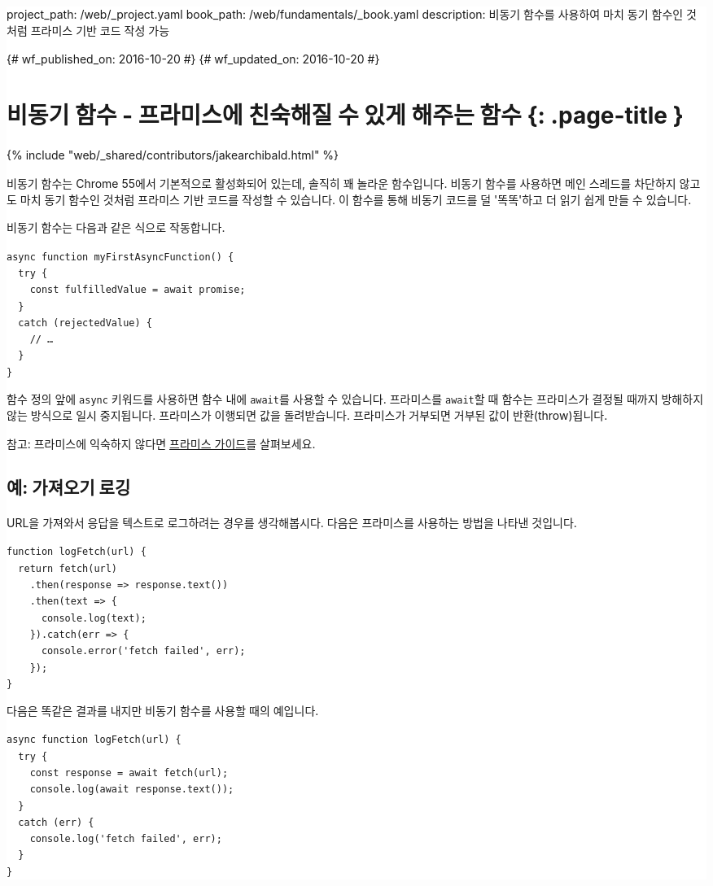 project_path: /web/_project.yaml book_path: /web/fundamentals/_book.yaml description: 비동기 함수를 사용하여 마치 동기 함수인 것처럼 프라미스 기반 코드 작성 가능

{# wf_published_on: 2016-10-20 #} {# wf_updated_on: 2016-10-20 #}

# 비동기 함수 - 프라미스에 친숙해질 수 있게 해주는 함수 {: .page-title }

{% include "web/_shared/contributors/jakearchibald.html" %}

비동기 함수는 Chrome 55에서 기본적으로 활성화되어 있는데, 솔직히 꽤 놀라운 함수입니다. 비동기 함수를 사용하면 메인 스레드를 차단하지 않고도 마치 동기 함수인 것처럼 프라미스 기반 코드를 작성할 수 있습니다. 이 함수를 통해 비동기 코드를 덜 '똑똑'하고 더 읽기 쉽게 만들 수 있습니다.

비동기 함수는 다음과 같은 식으로 작동합니다.

    async function myFirstAsyncFunction() {
      try {
        const fulfilledValue = await promise;
      }
      catch (rejectedValue) {
        // …
      }
    }
    

함수 정의 앞에 `async` 키워드를 사용하면 함수 내에 `await`를 사용할 수 있습니다. 프라미스를 `await`할 때 함수는 프라미스가 결정될 때까지 방해하지 않는 방식으로 일시 중지됩니다. 프라미스가 이행되면 값을 돌려받습니다. 프라미스가 거부되면 거부된 값이 반환(throw)됩니다.

참고: 프라미스에 익숙하지 않다면 [프라미스 가이드](/web/fundamentals/getting-started/primers/promises)를 살펴보세요.

## 예: 가져오기 로깅

URL을 가져와서 응답을 텍스트로 로그하려는 경우를 생각해봅시다. 다음은 프라미스를 사용하는 방법을 나타낸 것입니다.

    function logFetch(url) {
      return fetch(url)
        .then(response => response.text())
        .then(text => {
          console.log(text);
        }).catch(err => {
          console.error('fetch failed', err);
        });
    }
    

다음은 똑같은 결과를 내지만 비동기 함수를 사용할 때의 예입니다.

    async function logFetch(url) {
      try {
        const response = await fetch(url);
        console.log(await response.text());
      }
      catch (err) {
        console.log('fetch failed', err);
      }
    }
    